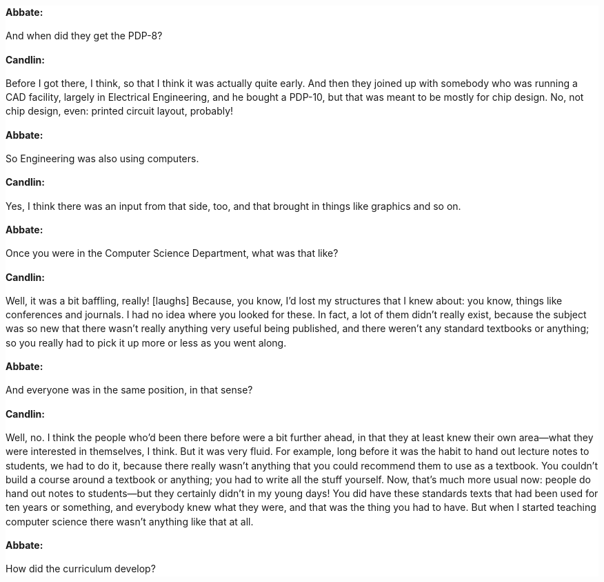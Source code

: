 **Abbate:**

And when did they get the PDP-8?

**Candlin:**

Before I got there, I think, so that I think it was actually quite
early. And then they joined up with somebody who was running a CAD
facility, largely in Electrical Engineering, and he bought a PDP-10, but
that was meant to be mostly for chip design. No, not chip design, even:
printed circuit layout, probably\!

**Abbate:**

So Engineering was also using computers.

**Candlin:**

Yes, I think there was an input from that side, too, and that brought in
things like graphics and so on.

**Abbate:**

Once you were in the Computer Science Department, what was that like?

**Candlin:**

Well, it was a bit baffling, really\! \[laughs\] Because, you know, I’d
lost my structures that I knew about: you know, things like conferences
and journals. I had no idea where you looked for these. In fact, a lot
of them didn’t really exist, because the subject was so new that there
wasn’t really anything very useful being published, and there weren’t
any standard textbooks or anything; so you really had to pick it up more
or less as you went along.

**Abbate:**

And everyone was in the same position, in that sense?

**Candlin:**

Well, no. I think the people who’d been there before were a bit further
ahead, in that they at least knew their own area—what they were
interested in themselves, I think. But it was very fluid. For example,
long before it was the habit to hand out lecture notes to students, we
had to do it, because there really wasn’t anything that you could
recommend them to use as a textbook. You couldn’t build a course around
a textbook or anything; you had to write all the stuff yourself. Now,
that’s much more usual now: people do hand out notes to students—but
they certainly didn’t in my young days\! You did have these standards
texts that had been used for ten years or something, and everybody knew
what they were, and that was the thing you had to have. But when I
started teaching computer science there wasn’t anything like that at
all.

**Abbate:**

How did the curriculum develop?
